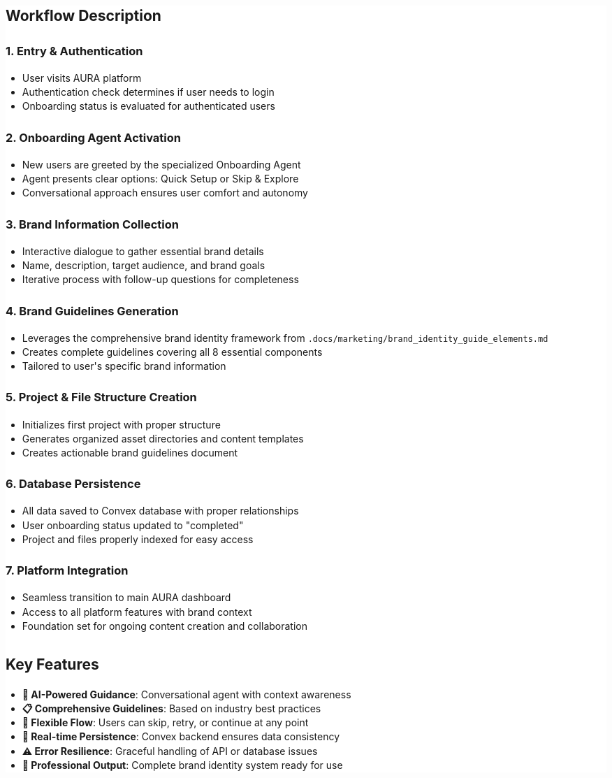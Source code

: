 ## Workflow Description

### 1. **Entry & Authentication**
- User visits AURA platform
- Authentication check determines if user needs to login
- Onboarding status is evaluated for authenticated users

### 2. **Onboarding Agent Activation**
- New users are greeted by the specialized Onboarding Agent
- Agent presents clear options: Quick Setup or Skip & Explore
- Conversational approach ensures user comfort and autonomy

### 3. **Brand Information Collection**
- Interactive dialogue to gather essential brand details
- Name, description, target audience, and brand goals
- Iterative process with follow-up questions for completeness

### 4. **Brand Guidelines Generation**
- Leverages the comprehensive brand identity framework from `.docs/marketing/brand_identity_guide_elements.md`
- Creates complete guidelines covering all 8 essential components
- Tailored to user's specific brand information

### 5. **Project & File Structure Creation**
- Initializes first project with proper structure
- Generates organized asset directories and content templates
- Creates actionable brand guidelines document

### 6. **Database Persistence**
- All data saved to Convex database with proper relationships
- User onboarding status updated to "completed"
- Project and files properly indexed for easy access

### 7. **Platform Integration**
- Seamless transition to main AURA dashboard
- Access to all platform features with brand context
- Foundation set for ongoing content creation and collaboration

## Key Features

- **🤖 AI-Powered Guidance**: Conversational agent with context awareness
- **📋 Comprehensive Guidelines**: Based on industry best practices
- **🔄 Flexible Flow**: Users can skip, retry, or continue at any point
- **💾 Real-time Persistence**: Convex backend ensures data consistency
- **⚠️ Error Resilience**: Graceful handling of API or database issues
- **🎨 Professional Output**: Complete brand identity system ready for use
